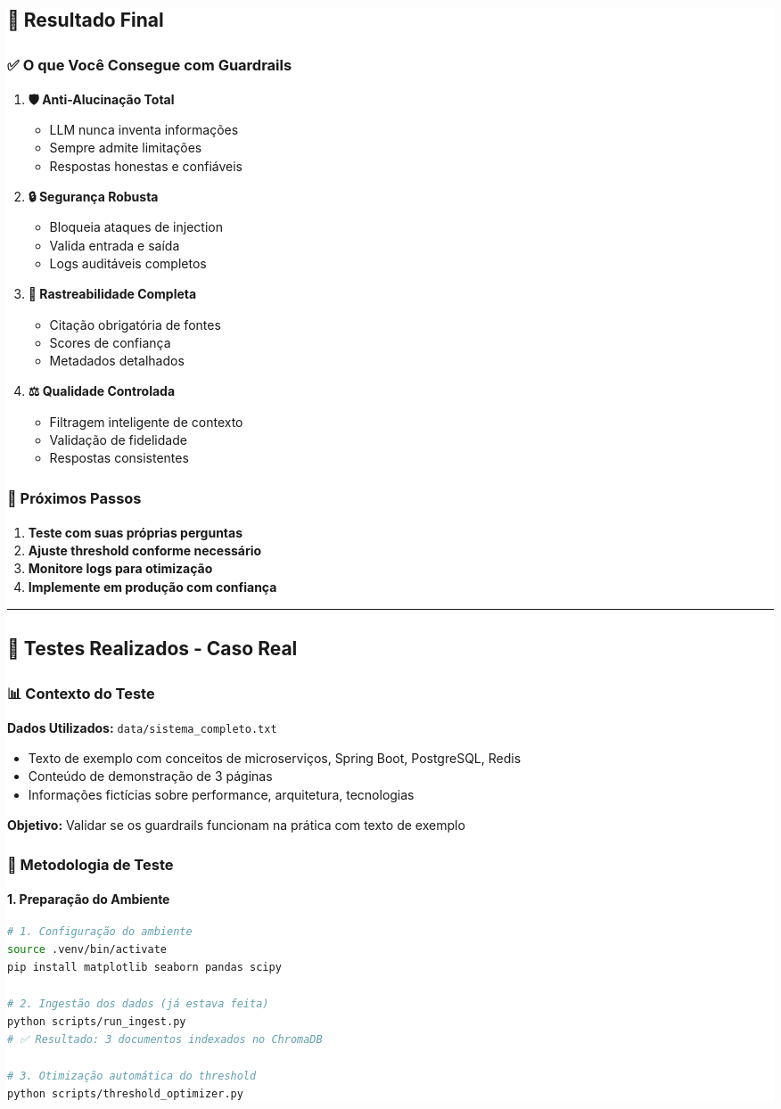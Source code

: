 
## 🎉 **Resultado Final**

### **✅ O que Você Consegue com Guardrails**

1. **🛡️ Anti-Alucinação Total**
   - LLM nunca inventa informações
   - Sempre admite limitações
   - Respostas honestas e confiáveis

2. **🔒 Segurança Robusta**
   - Bloqueia ataques de injection
   - Valida entrada e saída
   - Logs auditáveis completos

3. **📝 Rastreabilidade Completa**
   - Citação obrigatória de fontes
   - Scores de confiança
   - Metadados detalhados

4. **⚖️ Qualidade Controlada**
   - Filtragem inteligente de contexto
   - Validação de fidelidade
   - Respostas consistentes

### **🚀 Próximos Passos**

1. **Teste com suas próprias perguntas**
2. **Ajuste threshold conforme necessário**
3. **Monitore logs para otimização**
4. **Implemente em produção com confiança**

---

## 🧪 **Testes Realizados - Caso Real**

### **📊 Contexto do Teste**

**Dados Utilizados:** `data/sistema_completo.txt`
- Texto de exemplo com conceitos de microserviços, Spring Boot, PostgreSQL, Redis
- Conteúdo de demonstração de 3 páginas
- Informações fictícias sobre performance, arquitetura, tecnologias

**Objetivo:** Validar se os guardrails funcionam na prática com texto de exemplo

### **🔬 Metodologia de Teste**

**1. Preparação do Ambiente**
```bash
# 1. Configuração do ambiente
source .venv/bin/activate
pip install matplotlib seaborn pandas scipy

# 2. Ingestão dos dados (já estava feita)
python scripts/run_ingest.py
# ✅ Resultado: 3 documentos indexados no ChromaDB

# 3. Otimização automática do threshold
python scripts/threshold_optimizer.py
```
